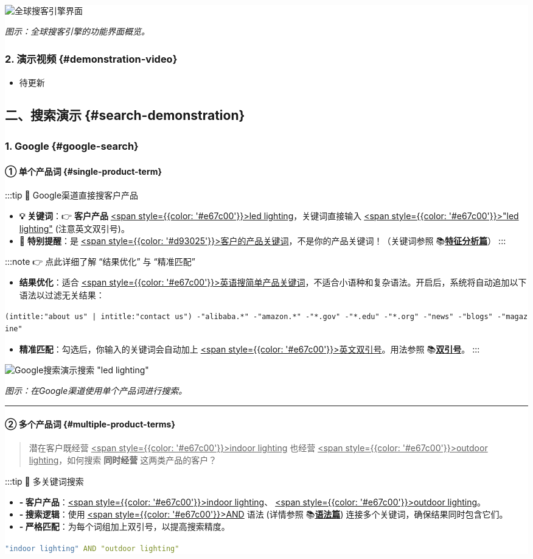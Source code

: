 ![全球搜客引擎界面](https://cos.files.maozhishi.com/data/web/web-files/img/20240715134808.png)

_图示：全球搜客引擎的功能界面概览。_

### 2. 演示视频 {#demonstration-video}

- 待更新

## 二、搜索演示 {#search-demonstration}

### 1. Google {#google-search}

#### ① 单个产品词 {#single-product-term}

:::tip 🌟 Google渠道直接搜客户产品

- **💡 关键词**：👉 **客户产品** <u><span style={{color: '#e67c00'}}>led lighting</span></u>，关键词直接输入 <u><span style={{color: '#e67c00'}}>"led lighting"</span></u> (注意英文双引号)。
- 🔔 **特别提醒**：是 <u><span style={{color: '#d93025'}}>客户的产品关键词</span></u>，不是你的产品关键词！（关键词参照 📚[**特征分析篇**](./feature-analysis-section#customer-website-feature-extraction)）
  :::

:::note 👉 点此详细了解 “结果优化” 与 “精准匹配”

- **结果优化**：适合 <u><span style={{color: '#e67c00'}}>英语搜简单产品关键词</span></u>，不适合小语种和复杂语法。开启后，系统将自动追加以下语法以过滤无关结果：

```
(intitle:"about us" | intitle:"contact us") -"alibaba.*" -"amazon.*" -"*.gov" -"*.edu" -"*.org" -"news" -"blogs" -"magazine"
```

- **精准匹配**：勾选后，你输入的关键词会自动加上 <u><span style={{color: '#e67c00'}}>英文双引号</span></u>。用法参照 📚[**双引号**](./basic-grammar-section#double-quotes-for-exact-match)。
  :::

![Google搜索演示搜索 "led lighting"](https://cos.files.maozhishi.com/data/web/web-files/img/20240714194307.png)

_图示：在Google渠道使用单个产品词进行搜索。_

---

#### ② 多个产品词 {#multiple-product-terms}

> 潜在客户既经营 <u><span style={{color: '#e67c00'}}>indoor lighting</span></u> 也经营 <u><span style={{color: '#e67c00'}}>outdoor lighting</span></u>，如何搜索 **同时经营** 这两类产品的客户？

:::tip 🌟 多关键词搜索

- **- 客户产品**：<u><span style={{color: '#e67c00'}}>indoor lighting</span></u>、 <u><span style={{color: '#e67c00'}}>outdoor lighting</span></u>。
- **- 搜索逻辑**：使用 <u><span style={{color: '#e67c00'}}>AND</span></u> 语法 (详情参照 📚[**语法篇**](./basic-grammar-section#and-satisfy-all-conditions)) 连接多个关键词，确保结果同时包含它们。
- **- 严格匹配**：为每个词组加上双引号，以提高搜索精度。

```yaml
"indoor lighting" AND "outdoor lighting"
```
